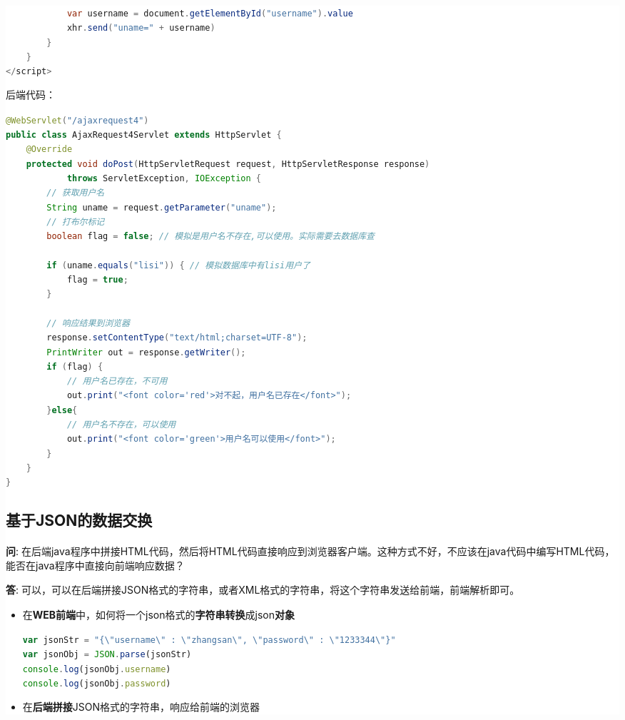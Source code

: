 ```java
            var username = document.getElementById("username").value
            xhr.send("uname=" + username)
        }
    }
</script>
```

后端代码：

```java
@WebServlet("/ajaxrequest4")
public class AjaxRequest4Servlet extends HttpServlet {
    @Override
    protected void doPost(HttpServletRequest request, HttpServletResponse response)
            throws ServletException, IOException {
        // 获取用户名
        String uname = request.getParameter("uname");
        // 打布尔标记
        boolean flag = false; // 模拟是用户名不存在,可以使用。实际需要去数据库查
        
        if (uname.equals("lisi")) { // 模拟数据库中有lisi用户了
            flag = true;
        }
        
        // 响应结果到浏览器
        response.setContentType("text/html;charset=UTF-8");
        PrintWriter out = response.getWriter();
        if (flag) {
            // 用户名已存在，不可用
            out.print("<font color='red'>对不起，用户名已存在</font>");
        }else{
            // 用户名不存在，可以使用
            out.print("<font color='green'>用户名可以使用</font>");
        }
    }
}
```

## 基于JSON的数据交换

**问**: 在后端java程序中拼接HTML代码，然后将HTML代码直接响应到浏览器客户端。这种方式不好，不应该在java代码中编写HTML代码，能否在java程序中直接向前端响应数据？

**答**: 可以，可以在后端拼接JSON格式的字符串，或者XML格式的字符串，将这个字符串发送给前端，前端解析即可。

- 在**WEB前端**中，如何将一个json格式的**字符串转换**成json**对象**

  ```javascript
  var jsonStr = "{\"username\" : \"zhangsan\", \"password\" : \"1233344\"}"
  var jsonObj = JSON.parse(jsonStr)
  console.log(jsonObj.username)
  console.log(jsonObj.password)
  ```

- 在**后端拼接**JSON格式的字符串，响应给前端的浏览器
